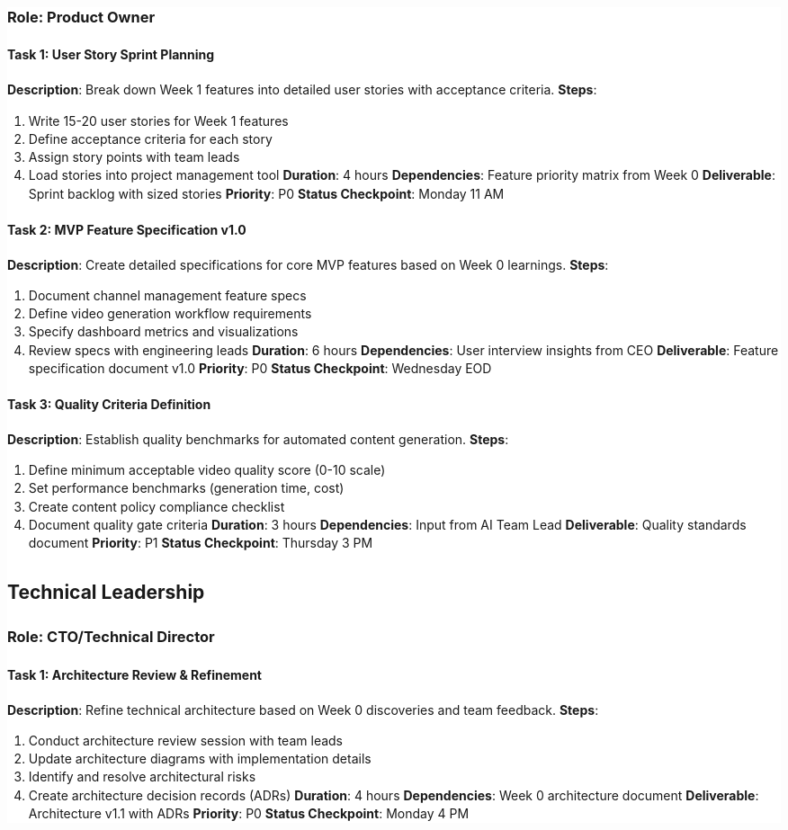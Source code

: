 ### Role: Product Owner

#### Task 1: User Story Sprint Planning
**Description**: Break down Week 1 features into detailed user stories with acceptance criteria.
**Steps**:
1. Write 15-20 user stories for Week 1 features
2. Define acceptance criteria for each story
3. Assign story points with team leads
4. Load stories into project management tool
**Duration**: 4 hours
**Dependencies**: Feature priority matrix from Week 0
**Deliverable**: Sprint backlog with sized stories
**Priority**: P0
**Status Checkpoint**: Monday 11 AM

#### Task 2: MVP Feature Specification v1.0
**Description**: Create detailed specifications for core MVP features based on Week 0 learnings.
**Steps**:
1. Document channel management feature specs
2. Define video generation workflow requirements
3. Specify dashboard metrics and visualizations
4. Review specs with engineering leads
**Duration**: 6 hours
**Dependencies**: User interview insights from CEO
**Deliverable**: Feature specification document v1.0
**Priority**: P0
**Status Checkpoint**: Wednesday EOD

#### Task 3: Quality Criteria Definition
**Description**: Establish quality benchmarks for automated content generation.
**Steps**:
1. Define minimum acceptable video quality score (0-10 scale)
2. Set performance benchmarks (generation time, cost)
3. Create content policy compliance checklist
4. Document quality gate criteria
**Duration**: 3 hours
**Dependencies**: Input from AI Team Lead
**Deliverable**: Quality standards document
**Priority**: P1
**Status Checkpoint**: Thursday 3 PM

## Technical Leadership

### Role: CTO/Technical Director

#### Task 1: Architecture Review & Refinement
**Description**: Refine technical architecture based on Week 0 discoveries and team feedback.
**Steps**:
1. Conduct architecture review session with team leads
2. Update architecture diagrams with implementation details
3. Identify and resolve architectural risks
4. Create architecture decision records (ADRs)
**Duration**: 4 hours
**Dependencies**: Week 0 architecture document
**Deliverable**: Architecture v1.1 with ADRs
**Priority**: P0
**Status Checkpoint**: Monday 4 PM
